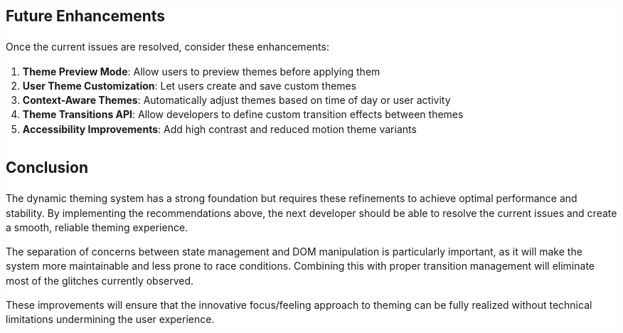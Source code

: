 ## Future Enhancements

Once the current issues are resolved, consider these enhancements:

1. **Theme Preview Mode**: Allow users to preview themes before applying them
2. **User Theme Customization**: Let users create and save custom themes
3. **Context-Aware Themes**: Automatically adjust themes based on time of day or user activity
4. **Theme Transitions API**: Allow developers to define custom transition effects between themes
5. **Accessibility Improvements**: Add high contrast and reduced motion theme variants 

## Conclusion

The dynamic theming system has a strong foundation but requires these refinements to achieve optimal performance and stability. By implementing the recommendations above, the next developer should be able to resolve the current issues and create a smooth, reliable theming experience.

The separation of concerns between state management and DOM manipulation is particularly important, as it will make the system more maintainable and less prone to race conditions. Combining this with proper transition management will eliminate most of the glitches currently observed.

These improvements will ensure that the innovative focus/feeling approach to theming can be fully realized without technical limitations undermining the user experience.
